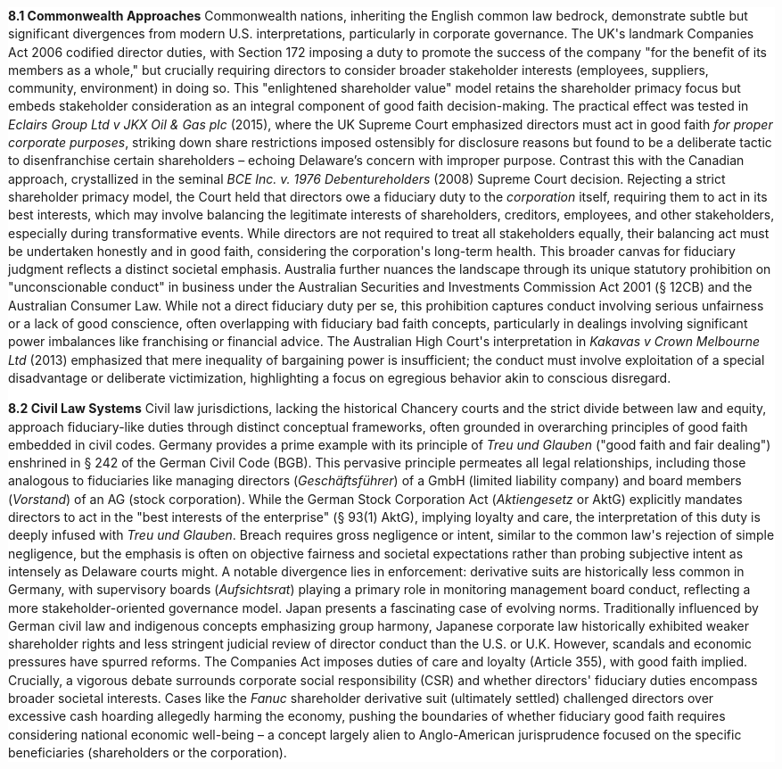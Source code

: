 **8.1 Commonwealth Approaches**
Commonwealth nations, inheriting the English common law bedrock, demonstrate subtle but significant divergences from modern U.S. interpretations, particularly in corporate governance. The UK's landmark Companies Act 2006 codified director duties, with Section 172 imposing a duty to promote the success of the company "for the benefit of its members as a whole," but crucially requiring directors to consider broader stakeholder interests (employees, suppliers, community, environment) in doing so. This "enlightened shareholder value" model retains the shareholder primacy focus but embeds stakeholder consideration as an integral component of good faith decision-making. The practical effect was tested in *Eclairs Group Ltd v JKX Oil & Gas plc* (2015), where the UK Supreme Court emphasized directors must act in good faith *for proper corporate purposes*, striking down share restrictions imposed ostensibly for disclosure reasons but found to be a deliberate tactic to disenfranchise certain shareholders – echoing Delaware’s concern with improper purpose. Contrast this with the Canadian approach, crystallized in the seminal *BCE Inc. v. 1976 Debentureholders* (2008) Supreme Court decision. Rejecting a strict shareholder primacy model, the Court held that directors owe a fiduciary duty to the *corporation* itself, requiring them to act in its best interests, which may involve balancing the legitimate interests of shareholders, creditors, employees, and other stakeholders, especially during transformative events. While directors are not required to treat all stakeholders equally, their balancing act must be undertaken honestly and in good faith, considering the corporation's long-term health. This broader canvas for fiduciary judgment reflects a distinct societal emphasis. Australia further nuances the landscape through its unique statutory prohibition on "unconscionable conduct" in business under the Australian Securities and Investments Commission Act 2001 (§ 12CB) and the Australian Consumer Law. While not a direct fiduciary duty per se, this prohibition captures conduct involving serious unfairness or a lack of good conscience, often overlapping with fiduciary bad faith concepts, particularly in dealings involving significant power imbalances like franchising or financial advice. The Australian High Court's interpretation in *Kakavas v Crown Melbourne Ltd* (2013) emphasized that mere inequality of bargaining power is insufficient; the conduct must involve exploitation of a special disadvantage or deliberate victimization, highlighting a focus on egregious behavior akin to conscious disregard.

**8.2 Civil Law Systems**
Civil law jurisdictions, lacking the historical Chancery courts and the strict divide between law and equity, approach fiduciary-like duties through distinct conceptual frameworks, often grounded in overarching principles of good faith embedded in civil codes. Germany provides a prime example with its principle of *Treu und Glauben* ("good faith and fair dealing") enshrined in § 242 of the German Civil Code (BGB). This pervasive principle permeates all legal relationships, including those analogous to fiduciaries like managing directors (*Geschäftsführer*) of a GmbH (limited liability company) and board members (*Vorstand*) of an AG (stock corporation). While the German Stock Corporation Act (*Aktiengesetz* or AktG) explicitly mandates directors to act in the "best interests of the enterprise" (§ 93(1) AktG), implying loyalty and care, the interpretation of this duty is deeply infused with *Treu und Glauben*. Breach requires gross negligence or intent, similar to the common law's rejection of simple negligence, but the emphasis is often on objective fairness and societal expectations rather than probing subjective intent as intensely as Delaware courts might. A notable divergence lies in enforcement: derivative suits are historically less common in Germany, with supervisory boards (*Aufsichtsrat*) playing a primary role in monitoring management board conduct, reflecting a more stakeholder-oriented governance model. Japan presents a fascinating case of evolving norms. Traditionally influenced by German civil law and indigenous concepts emphasizing group harmony, Japanese corporate law historically exhibited weaker shareholder rights and less stringent judicial review of director conduct than the U.S. or U.K. However, scandals and economic pressures have spurred reforms. The Companies Act imposes duties of care and loyalty (Article 355), with good faith implied. Crucially, a vigorous debate surrounds corporate social responsibility (CSR) and whether directors' fiduciary duties encompass broader societal interests. Cases like the *Fanuc* shareholder derivative suit (ultimately settled) challenged directors over excessive cash hoarding allegedly harming the economy, pushing the boundaries of whether fiduciary good faith requires considering national economic well-being – a concept largely alien to Anglo-American jurisprudence focused on the specific beneficiaries (shareholders or the corporation).
